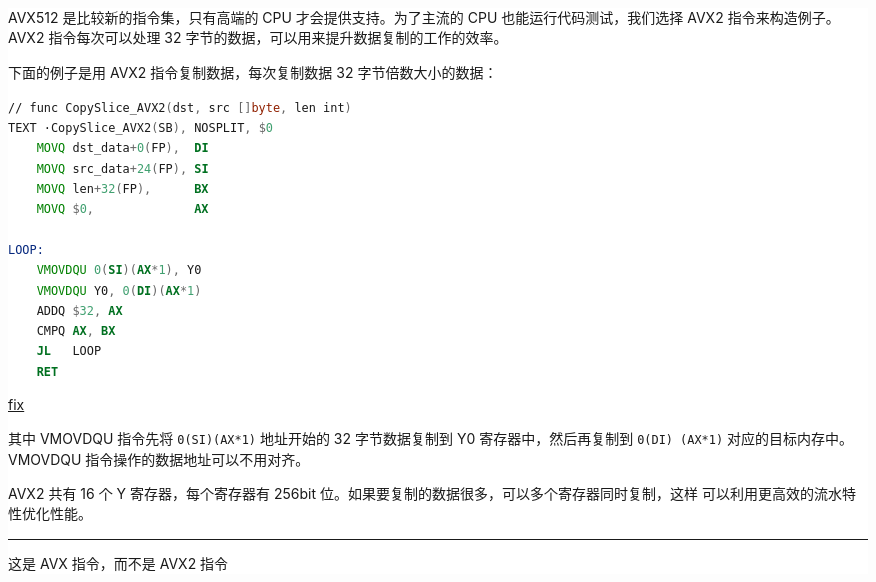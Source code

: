 AVX512 是比较新的指令集，只有高端的 CPU 才会提供支持。为了主流的 CPU 也能运行代码测试，我们选择 AVX2 
指令来构造例子。AVX2 指令每次可以处理 32 字节的数据，可以用来提升数据复制的工作的效率。

下面的例子是用 AVX2 指令复制数据，每次复制数据 32 字节倍数大小的数据：

```asm
// func CopySlice_AVX2(dst, src []byte, len int)
TEXT ·CopySlice_AVX2(SB), NOSPLIT, $0
    MOVQ dst_data+0(FP),  DI
    MOVQ src_data+24(FP), SI
    MOVQ len+32(FP),      BX
    MOVQ $0,              AX

LOOP:
    VMOVDQU 0(SI)(AX*1), Y0
    VMOVDQU Y0, 0(DI)(AX*1)
    ADDQ $32, AX
    CMPQ AX, BX
    JL   LOOP
    RET
```
[fix](#fix)

其中 VMOVDQU 指令先将 `0(SI)(AX*1)` 地址开始的 32 字节数据复制到 Y0 寄存器中，然后再复制到 `0(DI)
(AX*1)` 对应的目标内存中。VMOVDQU 指令操作的数据地址可以不用对齐。

AVX2 共有 16 个 Y 寄存器，每个寄存器有 256bit 位。如果要复制的数据很多，可以多个寄存器同时复制，这样
可以利用更高效的流水特性优化性能。


---
<a name="fix">
这是 AVX 指令，而不是 AVX2 指令
</a>
